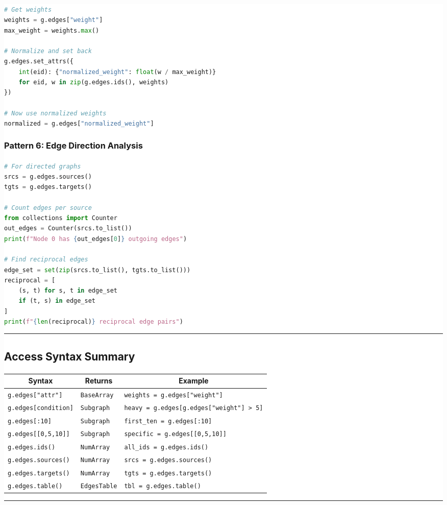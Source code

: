 ```python
# Get weights
weights = g.edges["weight"]
max_weight = weights.max()

# Normalize and set back
g.edges.set_attrs({
    int(eid): {"normalized_weight": float(w / max_weight)}
    for eid, w in zip(g.edges.ids(), weights)
})

# Now use normalized weights
normalized = g.edges["normalized_weight"]
```

### Pattern 6: Edge Direction Analysis

```python
# For directed graphs
srcs = g.edges.sources()
tgts = g.edges.targets()

# Count edges per source
from collections import Counter
out_edges = Counter(srcs.to_list())
print(f"Node 0 has {out_edges[0]} outgoing edges")

# Find reciprocal edges
edge_set = set(zip(srcs.to_list(), tgts.to_list()))
reciprocal = [
    (s, t) for s, t in edge_set
    if (t, s) in edge_set
]
print(f"{len(reciprocal)} reciprocal edge pairs")
```

---

## Access Syntax Summary

| Syntax | Returns | Example |
|--------|---------|---------|
| `g.edges["attr"]` | `BaseArray` | `weights = g.edges["weight"]` |
| `g.edges[condition]` | `Subgraph` | `heavy = g.edges[g.edges["weight"] > 5]` |
| `g.edges[:10]` | `Subgraph` | `first_ten = g.edges[:10]` |
| `g.edges[[0,5,10]]` | `Subgraph` | `specific = g.edges[[0,5,10]]` |
| `g.edges.ids()` | `NumArray` | `all_ids = g.edges.ids()` |
| `g.edges.sources()` | `NumArray` | `srcs = g.edges.sources()` |
| `g.edges.targets()` | `NumArray` | `tgts = g.edges.targets()` |
| `g.edges.table()` | `EdgesTable` | `tbl = g.edges.table()` |

---